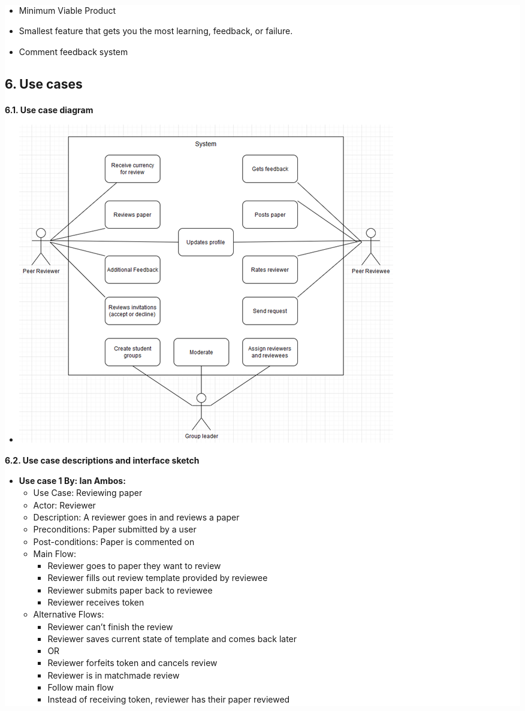 - Minimum Viable Product

- Smallest feature that gets you the most learning, feedback, or failure.

- Comment feedback system

## 6. Use cases

**6.1. Use case diagram**

* ![Use case diagram](Deliv_2_UseCaseDiag.png)

**6.2. Use case descriptions and interface sketch**

* **Use case 1 By: Ian Ambos:**
  * Use Case: Reviewing paper
  * Actor: Reviewer
  * Description: A reviewer goes in and reviews a paper 
  * Preconditions: Paper submitted by a user 
  * Post-conditions: Paper is commented on 
  * Main Flow:
    * Reviewer goes to paper they want to review
    * Reviewer fills out review template provided by reviewee
    * Reviewer submits paper back to reviewee 
    * Reviewer receives token 
  * Alternative Flows:
    * Reviewer can’t finish the review
    * Reviewer saves current state of template and comes back later
    * OR
    * Reviewer forfeits token and cancels review
    * Reviewer is in matchmade review
    * Follow main flow
    * Instead of receiving token, reviewer has their paper reviewed 

